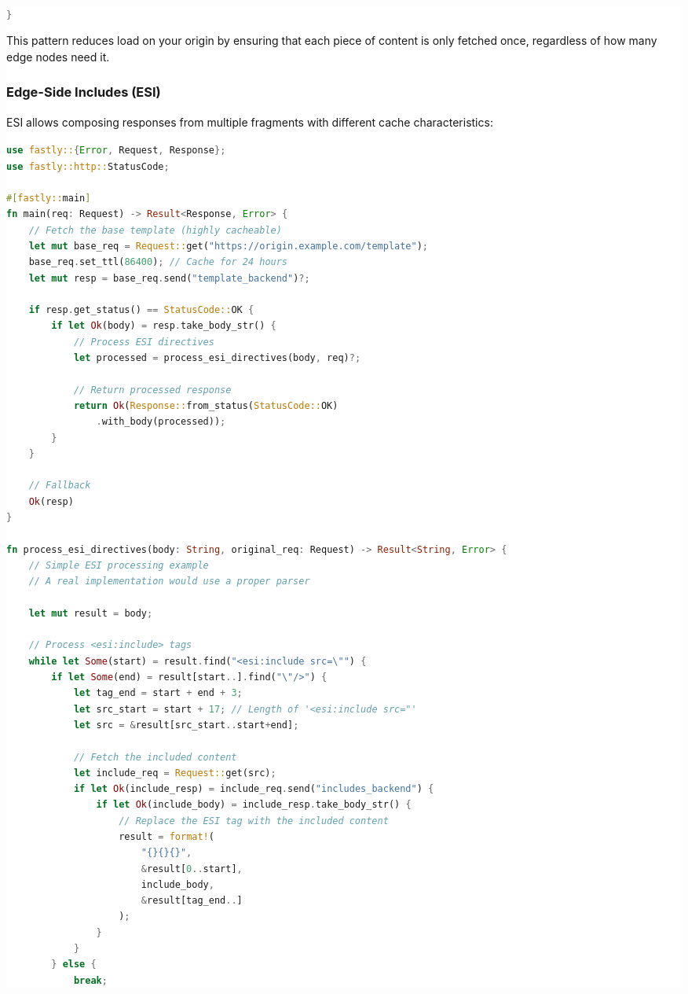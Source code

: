 ```rust
}
```

This pattern reduces load on your origin by ensuring that each piece of content is only fetched once, regardless of how many edge nodes need it.

### Edge-Side Includes (ESI)

ESI allows composing responses from multiple fragments with different cache characteristics:

```rust
use fastly::{Error, Request, Response};
use fastly::http::StatusCode;

#[fastly::main]
fn main(req: Request) -> Result<Response, Error> {
    // Fetch the base template (highly cacheable)
    let mut base_req = Request::get("https://origin.example.com/template");
    base_req.set_ttl(86400); // Cache for 24 hours
    let mut resp = base_req.send("template_backend")?;

    if resp.get_status() == StatusCode::OK {
        if let Ok(body) = resp.take_body_str() {
            // Process ESI directives
            let processed = process_esi_directives(body, req)?;

            // Return processed response
            return Ok(Response::from_status(StatusCode::OK)
                .with_body(processed));
        }
    }

    // Fallback
    Ok(resp)
}

fn process_esi_directives(body: String, original_req: Request) -> Result<String, Error> {
    // Simple ESI processing example
    // A real implementation would use a proper parser

    let mut result = body;

    // Process <esi:include> tags
    while let Some(start) = result.find("<esi:include src=\"") {
        if let Some(end) = result[start..].find("\"/>") {
            let tag_end = start + end + 3;
            let src_start = start + 17; // Length of '<esi:include src="'
            let src = &result[src_start..start+end];

            // Fetch the included content
            let include_req = Request::get(src);
            if let Ok(include_resp) = include_req.send("includes_backend") {
                if let Ok(include_body) = include_resp.take_body_str() {
                    // Replace the ESI tag with the included content
                    result = format!(
                        "{}{}{}",
                        &result[0..start],
                        include_body,
                        &result[tag_end..]
                    );
                }
            }
        } else {
            break;
```